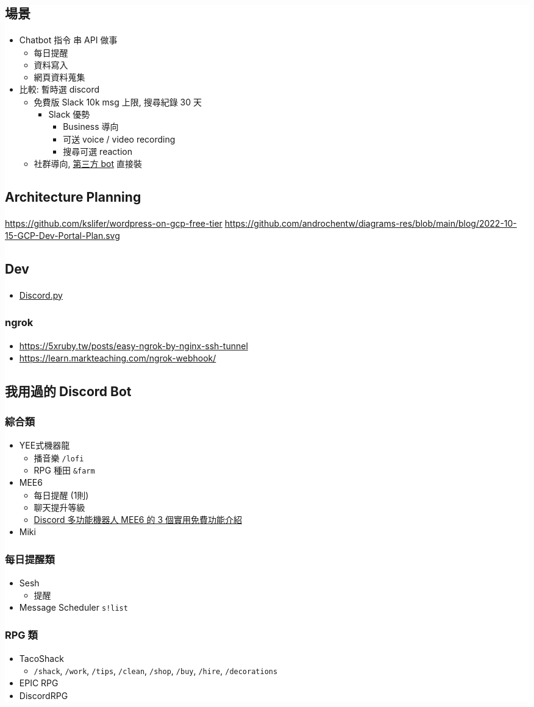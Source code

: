 ## 場景

* Chatbot 指令 串 API 做事
  * 每日提醒
  * 資料寫入
  * 網頁資料蒐集
* 比較: 暫時選 discord
  * 免費版 Slack 10k msg 上限, 搜尋紀錄 30 天
    * Slack 優勢
      * Business 導向
      * 可送 voice / video recording
      * 搜尋可選 reaction
  * 社群導向, [第三方 bot](https://top.gg/) 直接裝

## Architecture Planning

<https://github.com/kslifer/wordpress-on-gcp-free-tier>
<https://github.com/androchentw/diagrams-res/blob/main/blog/2022-10-15-GCP-Dev-Portal-Plan.svg>

## Dev

* [Discord.py](https://github.com/Rapptz/discord.py)

### ngrok

* <https://5xruby.tw/posts/easy-ngrok-by-nginx-ssh-tunnel>
* <https://learn.markteaching.com/ngrok-webhook/>

## 我用過的 Discord Bot

### 綜合類

* YEE式機器龍
  * 播音樂 `/lofi`
  * RPG 種田 `&farm`
* MEE6
  * 每日提醒 (1則)
  * 聊天提升等級
  * [Discord 多功能機器人 MEE6 的 3 個實用免費功能介紹](https://banka.com.tw/three-useful-functions-in-mee6-bot/)
* Miki

### 每日提醒類

* Sesh
  * 提醒
* Message Scheduler `s!list`

### RPG 類

* TacoShack
  * `/shack`, `/work`, `/tips`, `/clean`, `/shop`, `/buy`, `/hire`, `/decorations`
* EPIC RPG
* DiscordRPG
